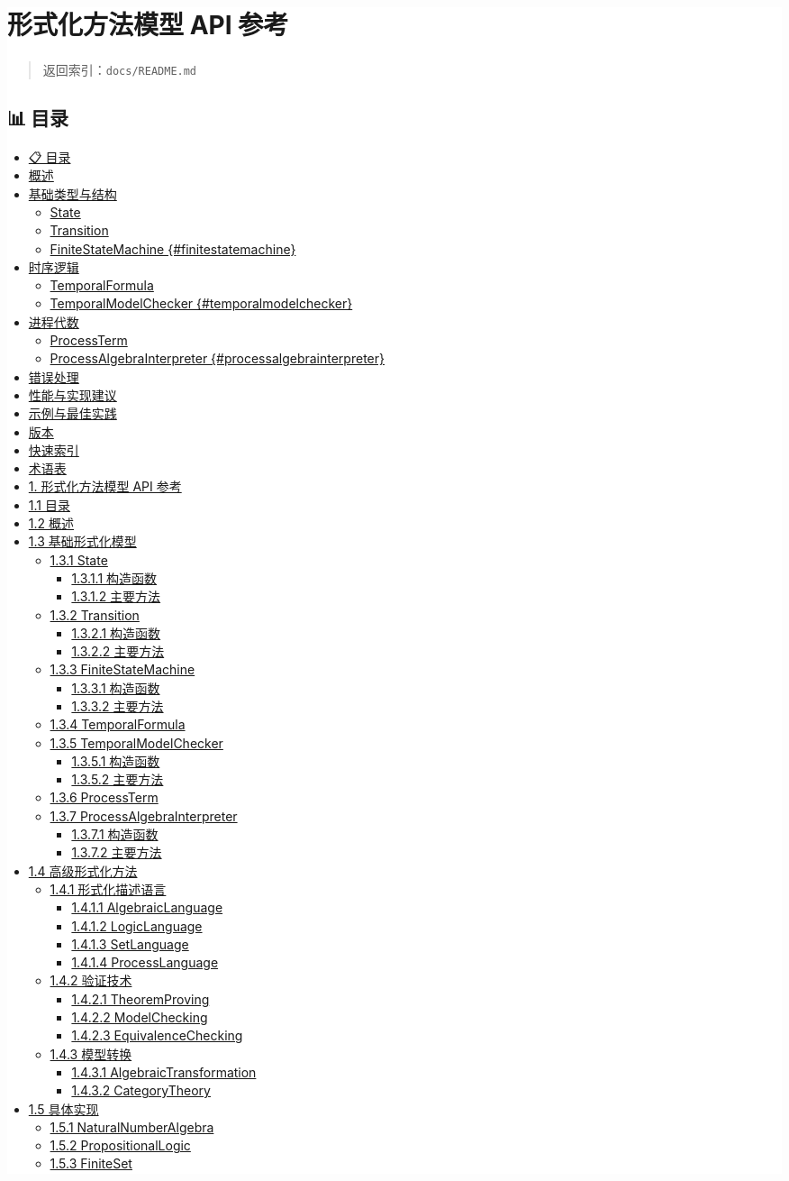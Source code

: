 ﻿# 形式化方法模型 API 参考

> 返回索引：`docs/README.md`


## 📊 目录

- [📋 目录](#目录)
- [概述](#概述)
- [基础类型与结构](#基础类型与结构)
  - [State](#state)
  - [Transition](#transition)
  - [FiniteStateMachine {#finitestatemachine}](#finitestatemachine-finitestatemachine)
- [时序逻辑](#时序逻辑)
  - [TemporalFormula](#temporalformula)
  - [TemporalModelChecker {#temporalmodelchecker}](#temporalmodelchecker-temporalmodelchecker)
- [进程代数](#进程代数)
  - [ProcessTerm](#processterm)
  - [ProcessAlgebraInterpreter {#processalgebrainterpreter}](#processalgebrainterpreter-processalgebrainterpreter)
- [错误处理](#错误处理)
- [性能与实现建议](#性能与实现建议)
- [示例与最佳实践](#示例与最佳实践)
- [版本](#版本)
- [快速索引](#快速索引)
- [术语表](#术语表)
- [1. 形式化方法模型 API 参考](#1-形式化方法模型-api-参考)
- [1.1 目录](#11-目录)
- [1.2 概述](#12-概述)
- [1.3 基础形式化模型](#13-基础形式化模型)
  - [1.3.1 State](#131-state)
    - [1.3.1.1 构造函数](#1311-构造函数)
    - [1.3.1.2 主要方法](#1312-主要方法)
  - [1.3.2 Transition](#132-transition)
    - [1.3.2.1 构造函数](#1321-构造函数)
    - [1.3.2.2 主要方法](#1322-主要方法)
  - [1.3.3 FiniteStateMachine](#133-finitestatemachine)
    - [1.3.3.1 构造函数](#1331-构造函数)
    - [1.3.3.2 主要方法](#1332-主要方法)
  - [1.3.4 TemporalFormula](#134-temporalformula)
  - [1.3.5 TemporalModelChecker](#135-temporalmodelchecker)
    - [1.3.5.1 构造函数](#1351-构造函数)
    - [1.3.5.2 主要方法](#1352-主要方法)
  - [1.3.6 ProcessTerm](#136-processterm)
  - [1.3.7 ProcessAlgebraInterpreter](#137-processalgebrainterpreter)
    - [1.3.7.1 构造函数](#1371-构造函数)
    - [1.3.7.2 主要方法](#1372-主要方法)
- [1.4 高级形式化方法](#14-高级形式化方法)
  - [1.4.1 形式化描述语言](#141-形式化描述语言)
    - [1.4.1.1 AlgebraicLanguage](#1411-algebraiclanguage)
    - [1.4.1.2 LogicLanguage](#1412-logiclanguage)
    - [1.4.1.3 SetLanguage](#1413-setlanguage)
    - [1.4.1.4 ProcessLanguage](#1414-processlanguage)
  - [1.4.2 验证技术](#142-验证技术)
    - [1.4.2.1 TheoremProving](#1421-theoremproving)
    - [1.4.2.2 ModelChecking](#1422-modelchecking)
    - [1.4.2.3 EquivalenceChecking](#1423-equivalencechecking)
  - [1.4.3 模型转换](#143-模型转换)
    - [1.4.3.1 AlgebraicTransformation](#1431-algebraictransformation)
    - [1.4.3.2 CategoryTheory](#1432-categorytheory)
- [1.5 具体实现](#15-具体实现)
  - [1.5.1 NaturalNumberAlgebra](#151-naturalnumberalgebra)
  - [1.5.2 PropositionalLogic](#152-propositionallogic)
  - [1.5.3 FiniteSet](#153-finiteset)